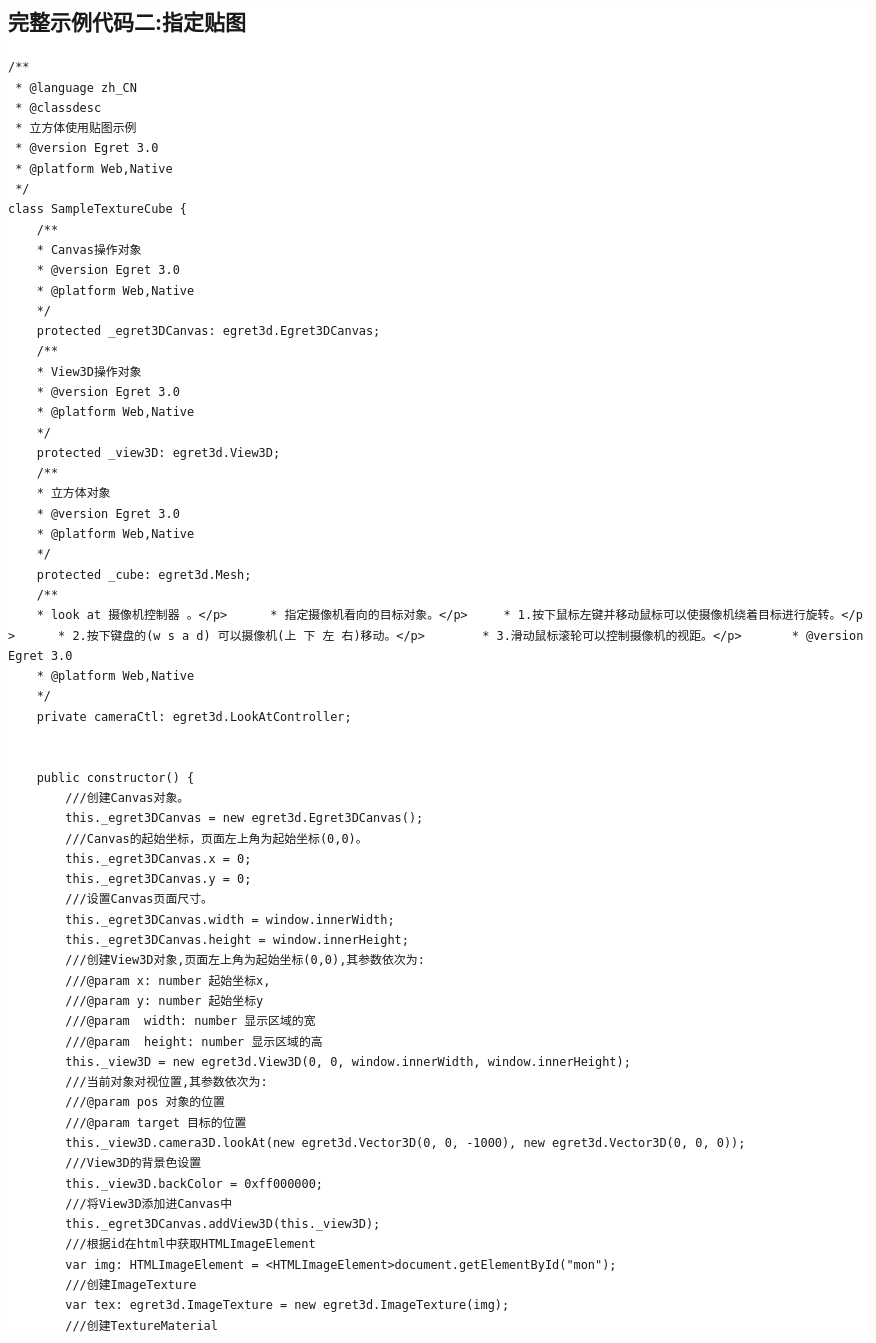 ## 完整示例代码二:指定贴图 ##
	
	/**
	 * @language zh_CN
	 * @classdesc
	 * 立方体使用贴图示例
	 * @version Egret 3.0
	 * @platform Web,Native
	 */
	class SampleTextureCube {
	    /**
	    * Canvas操作对象
	    * @version Egret 3.0
	    * @platform Web,Native
	    */
	    protected _egret3DCanvas: egret3d.Egret3DCanvas;
	    /**
	    * View3D操作对象
	    * @version Egret 3.0
	    * @platform Web,Native
	    */
	    protected _view3D: egret3d.View3D;
	    /**
	    * 立方体对象
	    * @version Egret 3.0
	    * @platform Web,Native
	    */
	    protected _cube: egret3d.Mesh;
	    /**
	    * look at 摄像机控制器 。</p>	    * 指定摄像机看向的目标对象。</p>	    * 1.按下鼠标左键并移动鼠标可以使摄像机绕着目标进行旋转。</p>	    * 2.按下键盘的(w s a d) 可以摄像机(上 下 左 右)移动。</p>	    * 3.滑动鼠标滚轮可以控制摄像机的视距。</p>	    * @version Egret 3.0
	    * @platform Web,Native
	    */
	    private cameraCtl: egret3d.LookAtController;
	
	
	    public constructor() {
	        ///创建Canvas对象。
	        this._egret3DCanvas = new egret3d.Egret3DCanvas();
	        ///Canvas的起始坐标，页面左上角为起始坐标(0,0)。
	        this._egret3DCanvas.x = 0;
	        this._egret3DCanvas.y = 0;
	        ///设置Canvas页面尺寸。
	        this._egret3DCanvas.width = window.innerWidth;
	        this._egret3DCanvas.height = window.innerHeight;
	        ///创建View3D对象,页面左上角为起始坐标(0,0),其参数依次为:
	        ///@param x: number 起始坐标x,
	        ///@param y: number 起始坐标y
	        ///@param  width: number 显示区域的宽
	        ///@param  height: number 显示区域的高
	        this._view3D = new egret3d.View3D(0, 0, window.innerWidth, window.innerHeight);
	        ///当前对象对视位置,其参数依次为:
	        ///@param pos 对象的位置
	        ///@param target 目标的位置
	        this._view3D.camera3D.lookAt(new egret3d.Vector3D(0, 0, -1000), new egret3d.Vector3D(0, 0, 0));
	        ///View3D的背景色设置
	        this._view3D.backColor = 0xff000000;
	        ///将View3D添加进Canvas中
	        this._egret3DCanvas.addView3D(this._view3D);
	        ///根据id在html中获取HTMLImageElement
	        var img: HTMLImageElement = <HTMLImageElement>document.getElementById("mon");
	        ///创建ImageTexture
	        var tex: egret3d.ImageTexture = new egret3d.ImageTexture(img);
	        ///创建TextureMaterial